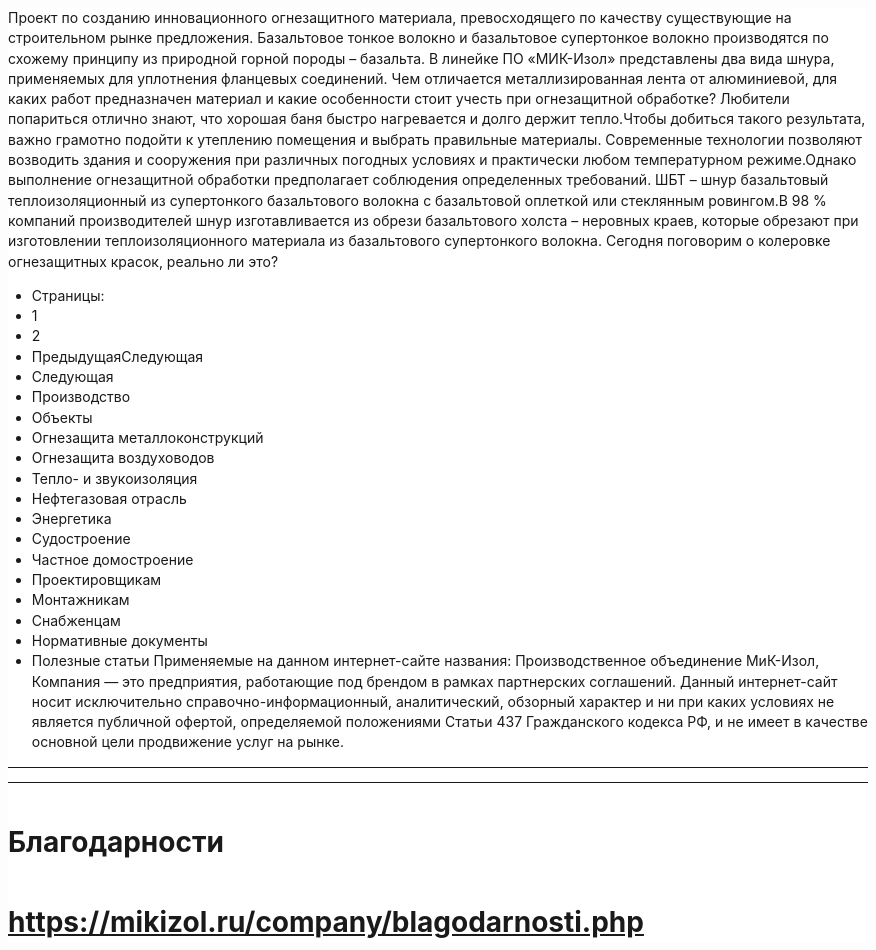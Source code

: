 Проект по созданию инновационного огнезащитного материала, превосходящего по качеству существующие на строительном рынке предложения.
Базальтовое тонкое волокно и базальтовое супертонкое волокно производятся по схожему принципу из природной горной породы – базальта.
В линейке ПО «МИК-Изол» представлены два вида шнура, применяемых для уплотнения фланцевых соединений.
Чем отличается металлизированная лента от алюминиевой, для каких работ предназначен материал и какие особенности стоит учесть при огнезащитной обработке?
Любители попариться отлично знают, что хорошая баня быстро нагревается и долго держит тепло.Чтобы добиться такого результата, важно грамотно подойти к утеплению помещения и выбрать правильные материалы.
Современные технологии позволяют возводить здания и сооружения при различных погодных условиях и практически любом температурном режиме.Однако выполнение огнезащитной обработки предполагает соблюдения определенных требований.
ШБТ – шнур базальтовый теплоизоляционный из супертонкого базальтового волокна с базальтовой оплеткой или стеклянным ровингом.В 98 % компаний производителей шнур изготавливается из обрези базальтового холста – неровных краев, которые обрезают при изготовлении теплоизоляционного материала из базальтового супертонкого волокна.
Сегодня поговорим о колеровке огнезащитных красок, реально ли это?
- Страницы:
- 1
- 2
- ПредыдущаяСледующая
- Следующая
- Производство
- Объекты
- Огнезащита металлоконструкций
- Огнезащита воздуховодов
- Тепло- и звукоизоляция
- Нефтегазовая отрасль
- Энергетика
- Судостроение
- Частное домостроение
- Проектировщикам
- Монтажникам
- Снабженцам
- Нормативные документы
- Полезные статьи
Применяемые на данном интернет-сайте названия: Производственное объединение МиК-Изол, Компания — это предприятия, работающие под брендом в рамках партнерских соглашений. Данный интернет-сайт носит исключительно справочно-информационный, аналитический, обзорный характер и ни при каких условиях не является публичной офертой, определяемой положениями Статьи 437 Гражданского кодекса РФ, и не имеет в качестве основной цели продвижение услуг на рынке.
---

---

# Благодарности

# https://mikizol.ru/company/blagodarnosti.php
